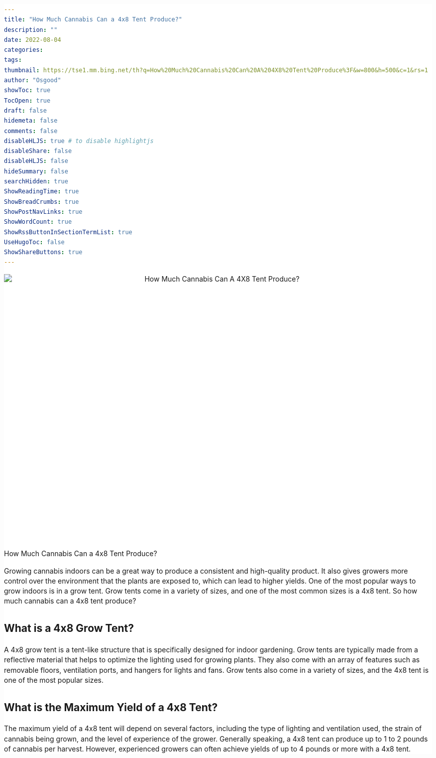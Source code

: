 ```yaml
---
title: "How Much Cannabis Can a 4x8 Tent Produce?"
description: ""
date: 2022-08-04
categories: 
tags: 
thumbnail: https://tse1.mm.bing.net/th?q=How%20Much%20Cannabis%20Can%20A%204X8%20Tent%20Produce%3F&w=800&h=500&c=1&rs=1
author: "Osgood"
showToc: true
TocOpen: true
draft: false
hidemeta: false
comments: false
disableHLJS: true # to disable highlightjs
disableShare: false
disableHLJS: false
hideSummary: false
searchHidden: true
ShowReadingTime: true
ShowBreadCrumbs: true
ShowPostNavLinks: true
ShowWordCount: true
ShowRssButtonInSectionTermList: true
UseHugoToc: false
ShowShareButtons: true
---
```


<center>
	<img src="https://tse1.mm.bing.net/th?q=How%20Much%20Cannabis%20Can%20A%204X8%20Tent%20Produce%3F&w=800&h=500&c=1&rs=1" alt="How Much Cannabis Can A 4X8 Tent Produce?" width="800" height="500" style="display: block; width: 100%; height: auto">
</center>

How Much Cannabis Can a 4x8 Tent Produce?


Growing cannabis indoors can be a great way to produce a consistent and high-quality product. It also gives growers more control over the environment that the plants are exposed to, which can lead to higher yields. One of the most popular ways to grow indoors is in a grow tent. Grow tents come in a variety of sizes, and one of the most common sizes is a 4x8 tent. So how much cannabis can a 4x8 tent produce?

<h2>What is a 4x8 Grow Tent?</h2>

A 4x8 grow tent is a tent-like structure that is specifically designed for indoor gardening. Grow tents are typically made from a reflective material that helps to optimize the lighting used for growing plants. They also come with an array of features such as removable floors, ventilation ports, and hangers for lights and fans. Grow tents also come in a variety of sizes, and the 4x8 tent is one of the most popular sizes.

<h2>What is the Maximum Yield of a 4x8 Tent?</h2>

The maximum yield of a 4x8 tent will depend on several factors, including the type of lighting and ventilation used, the strain of cannabis being grown, and the level of experience of the grower. Generally speaking, a 4x8 tent can produce up to 1 to 2 pounds of cannabis per harvest. However, experienced growers can often achieve yields of up to 4 pounds or more with a 4x8 tent.
